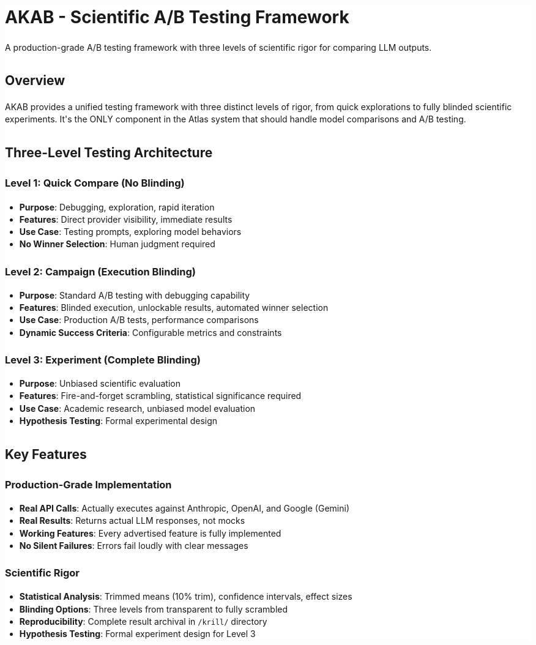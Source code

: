 # AKAB - Scientific A/B Testing Framework

A production-grade A/B testing framework with three levels of scientific rigor for comparing LLM outputs.

## Overview

AKAB provides a unified testing framework with three distinct levels of rigor, from quick explorations to fully blinded scientific experiments. It's the ONLY component in the Atlas system that should handle model comparisons and A/B testing.

## Three-Level Testing Architecture

### Level 1: Quick Compare (No Blinding)

- **Purpose**: Debugging, exploration, rapid iteration
- **Features**: Direct provider visibility, immediate results
- **Use Case**: Testing prompts, exploring model behaviors
- **No Winner Selection**: Human judgment required

### Level 2: Campaign (Execution Blinding)

- **Purpose**: Standard A/B testing with debugging capability
- **Features**: Blinded execution, unlockable results, automated winner selection
- **Use Case**: Production A/B tests, performance comparisons
- **Dynamic Success Criteria**: Configurable metrics and constraints

### Level 3: Experiment (Complete Blinding)

- **Purpose**: Unbiased scientific evaluation
- **Features**: Fire-and-forget scrambling, statistical significance required
- **Use Case**: Academic research, unbiased model evaluation
- **Hypothesis Testing**: Formal experimental design

## Key Features

### Production-Grade Implementation

- **Real API Calls**: Actually executes against Anthropic, OpenAI, and Google (Gemini)
- **Real Results**: Returns actual LLM responses, not mocks
- **Working Features**: Every advertised feature is fully implemented
- **No Silent Failures**: Errors fail loudly with clear messages

### Scientific Rigor

- **Statistical Analysis**: Trimmed means (10% trim), confidence intervals, effect sizes
- **Blinding Options**: Three levels from transparent to fully scrambled
- **Reproducibility**: Complete result archival in `/krill/` directory
- **Hypothesis Testing**: Formal experiment design for Level 3
